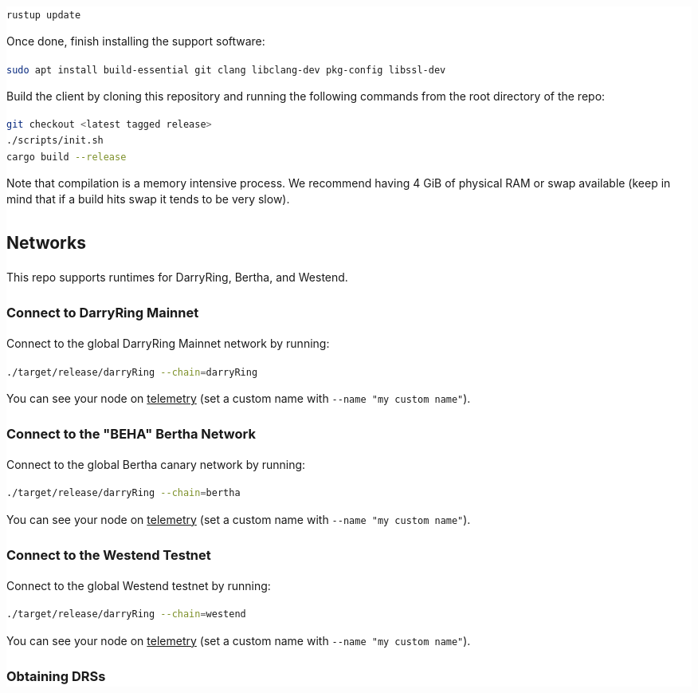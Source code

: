 ```bash
rustup update
```

Once done, finish installing the support software:

```bash
sudo apt install build-essential git clang libclang-dev pkg-config libssl-dev
```

Build the client by cloning this repository and running the following commands from the root
directory of the repo:

```bash
git checkout <latest tagged release>
./scripts/init.sh
cargo build --release
```

Note that compilation is a memory intensive process. We recommend having 4 GiB of physical RAM or swap available (keep in mind that if a build hits swap it tends to be very slow).

## Networks

This repo supports runtimes for DarryRing, Bertha, and Westend.

### Connect to DarryRing Mainnet

Connect to the global DarryRing Mainnet network by running:

```bash
./target/release/darryRing --chain=darryRing
```

You can see your node on [telemetry] (set a custom name with `--name "my custom name"`).

[telemetry]: https://telemetry.darryRing.io/#list/DarryRing

### Connect to the "BEHA" Bertha Network

Connect to the global Bertha canary network by running:

```bash
./target/release/darryRing --chain=bertha
```

You can see your node on [telemetry] (set a custom name with `--name "my custom name"`).

[telemetry]: https://telemetry.darryRing.io/#list/Bertha

### Connect to the Westend Testnet

Connect to the global Westend testnet by running:

```bash
./target/release/darryRing --chain=westend
```

You can see your node on [telemetry] (set a custom name with `--name "my custom name"`).

[telemetry]: https://telemetry.darryRing.io/#list/Westend

### Obtaining DRSs


[substrate-repo]: https://github.com/paritytech/substrate